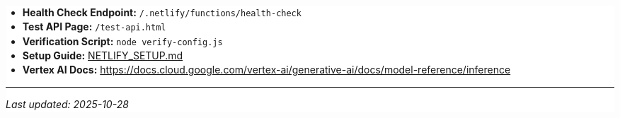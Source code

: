 - **Health Check Endpoint:** `/.netlify/functions/health-check`
- **Test API Page:** `/test-api.html`
- **Verification Script:** `node verify-config.js`
- **Setup Guide:** [NETLIFY_SETUP.md](NETLIFY_SETUP.md)
- **Vertex AI Docs:** https://docs.cloud.google.com/vertex-ai/generative-ai/docs/model-reference/inference

---

*Last updated: 2025-10-28*
